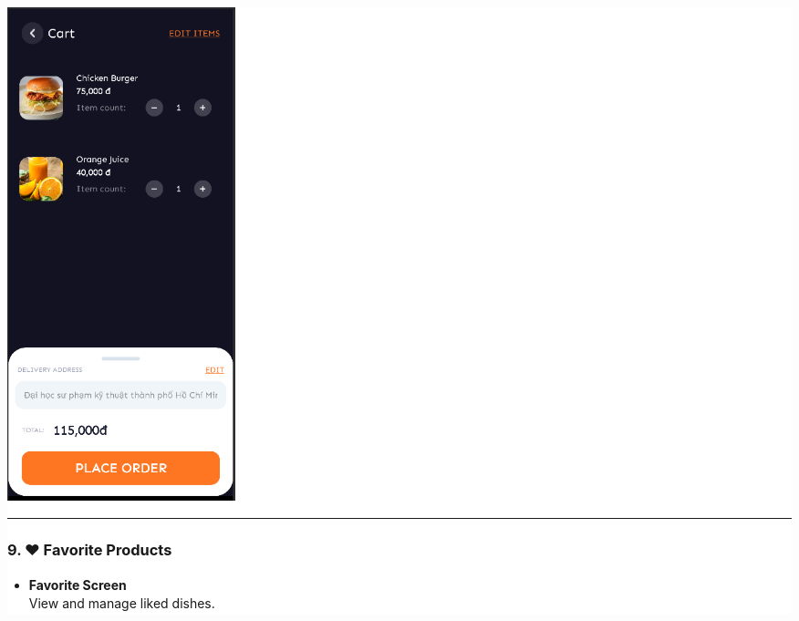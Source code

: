   <img src="images/cartscreen.png" width="250"/>

---

### 9. ❤️ Favorite Products

- **Favorite Screen**  
  View and manage liked dishes.
